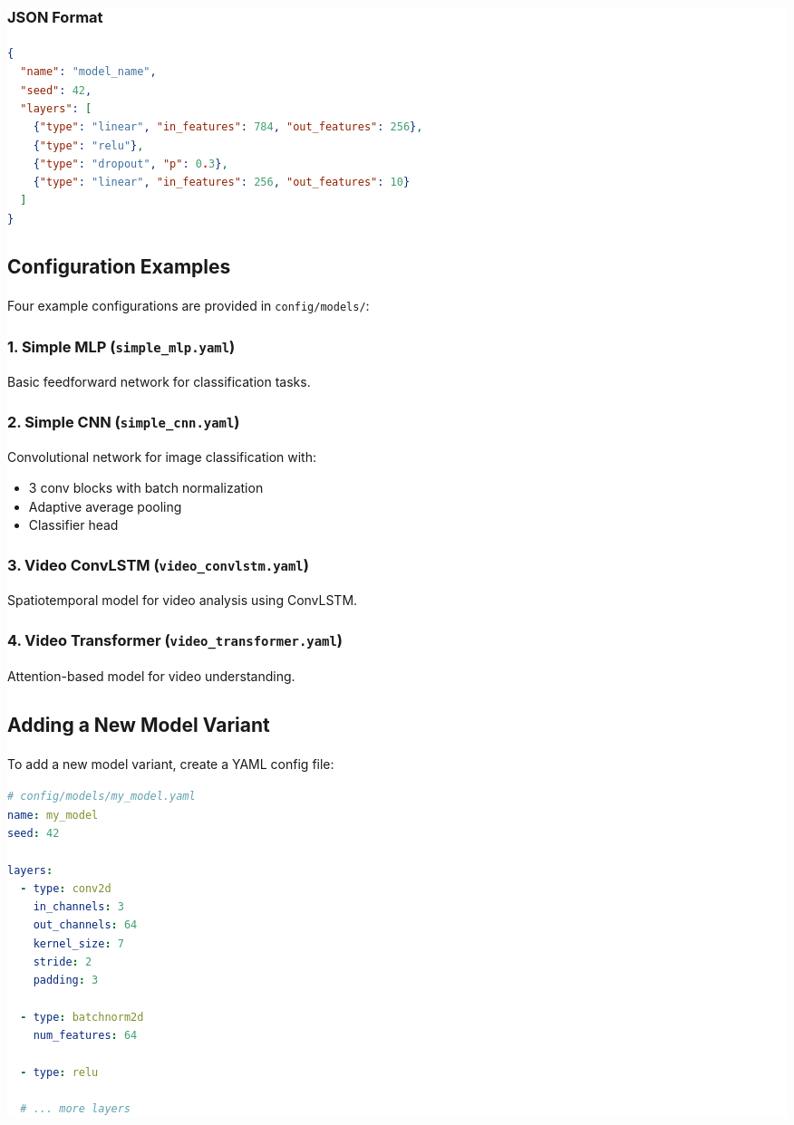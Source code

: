 ### JSON Format

```json
{
  "name": "model_name",
  "seed": 42,
  "layers": [
    {"type": "linear", "in_features": 784, "out_features": 256},
    {"type": "relu"},
    {"type": "dropout", "p": 0.3},
    {"type": "linear", "in_features": 256, "out_features": 10}
  ]
}
```

## Configuration Examples

Four example configurations are provided in `config/models/`:

### 1. Simple MLP (`simple_mlp.yaml`)
Basic feedforward network for classification tasks.

### 2. Simple CNN (`simple_cnn.yaml`)
Convolutional network for image classification with:
- 3 conv blocks with batch normalization
- Adaptive average pooling
- Classifier head

### 3. Video ConvLSTM (`video_convlstm.yaml`)
Spatiotemporal model for video analysis using ConvLSTM.

### 4. Video Transformer (`video_transformer.yaml`)
Attention-based model for video understanding.

## Adding a New Model Variant

To add a new model variant, create a YAML config file:

```yaml
# config/models/my_model.yaml
name: my_model
seed: 42

layers:
  - type: conv2d
    in_channels: 3
    out_channels: 64
    kernel_size: 7
    stride: 2
    padding: 3
  
  - type: batchnorm2d
    num_features: 64
  
  - type: relu
  
  # ... more layers
```
